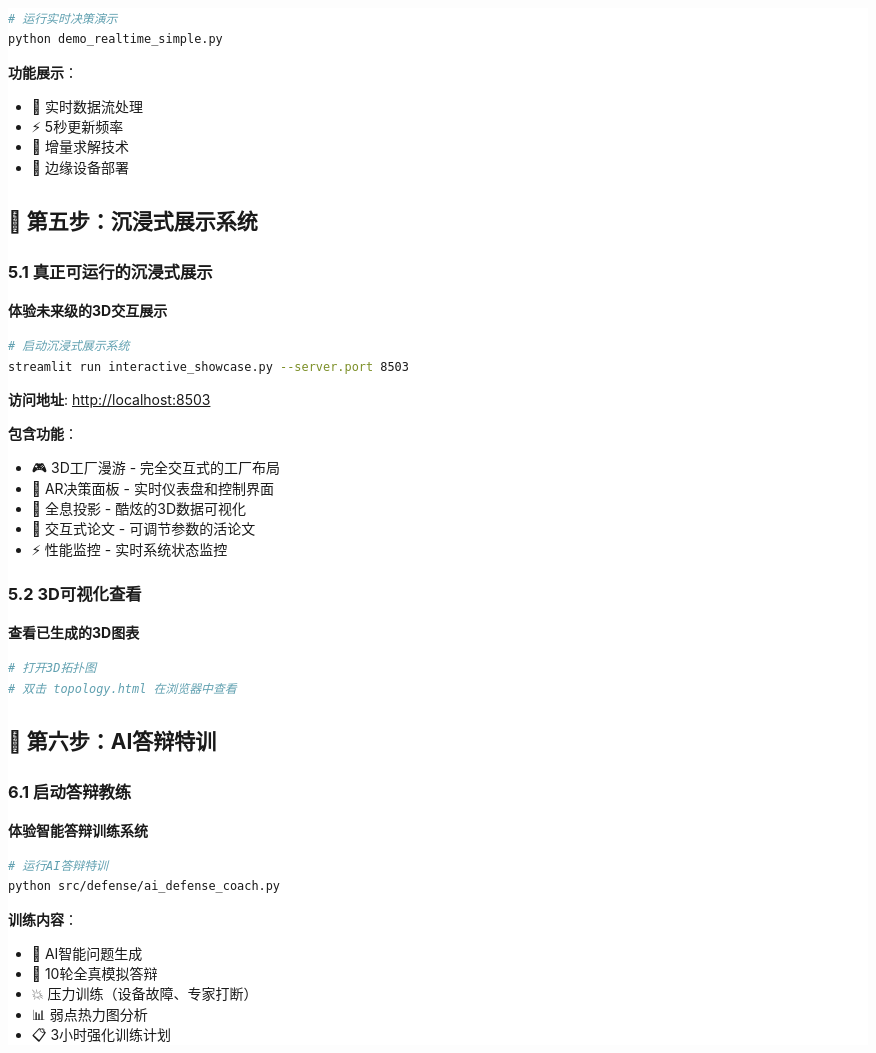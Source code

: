 ```bash
# 运行实时决策演示
python demo_realtime_simple.py
```

**功能展示**：
- 📡 实时数据流处理
- ⚡ 5秒更新频率
- 🎯 增量求解技术
- 📱 边缘设备部署

## 🎨 第五步：沉浸式展示系统

### 5.1 真正可运行的沉浸式展示

**体验未来级的3D交互展示**

```bash
# 启动沉浸式展示系统
streamlit run interactive_showcase.py --server.port 8503
```

**访问地址**: [http://localhost:8503](http://localhost:8503)

**包含功能**：
- 🎮 3D工厂漫游 - 完全交互式的工厂布局
- 📱 AR决策面板 - 实时仪表盘和控制界面
- 🌟 全息投影 - 酷炫的3D数据可视化
- 📄 交互式论文 - 可调节参数的活论文
- ⚡ 性能监控 - 实时系统状态监控

### 5.2 3D可视化查看

**查看已生成的3D图表**

```bash
# 打开3D拓扑图
# 双击 topology.html 在浏览器中查看
```

## 🎯 第六步：AI答辩特训

### 6.1 启动答辩教练

**体验智能答辩训练系统**

```bash
# 运行AI答辩特训
python src/defense/ai_defense_coach.py
```

**训练内容**：
- 🤖 AI智能问题生成
- 🎤 10轮全真模拟答辩
- 💥 压力训练（设备故障、专家打断）
- 📊 弱点热力图分析
- 📋 3小时强化训练计划
